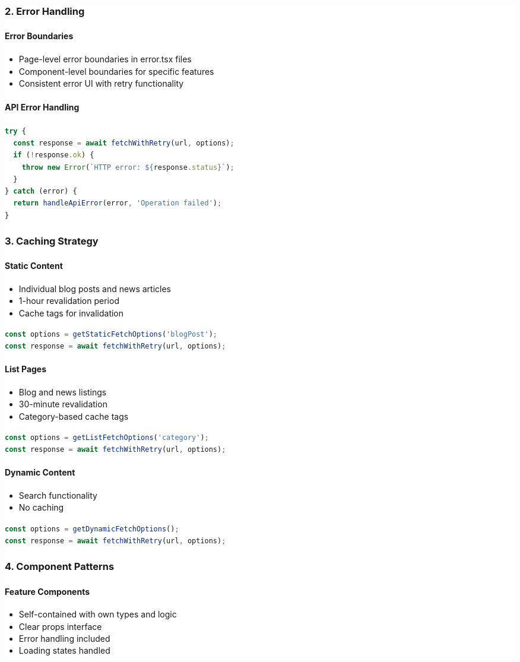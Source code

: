 ### 2. Error Handling

#### Error Boundaries
- Page-level error boundaries in error.tsx files
- Component-level boundaries for specific features
- Consistent error UI with retry functionality

#### API Error Handling
```typescript
try {
  const response = await fetchWithRetry(url, options);
  if (!response.ok) {
    throw new Error(`HTTP error: ${response.status}`);
  }
} catch (error) {
  return handleApiError(error, 'Operation failed');
}
```

### 3. Caching Strategy

#### Static Content
- Individual blog posts and news articles
- 1-hour revalidation period
- Cache tags for invalidation

```typescript
const options = getStaticFetchOptions('blogPost');
const response = await fetchWithRetry(url, options);
```

#### List Pages
- Blog and news listings
- 30-minute revalidation
- Category-based cache tags

```typescript
const options = getListFetchOptions('category');
const response = await fetchWithRetry(url, options);
```

#### Dynamic Content
- Search functionality
- No caching
```typescript
const options = getDynamicFetchOptions();
const response = await fetchWithRetry(url, options);
```

### 4. Component Patterns

#### Feature Components
- Self-contained with own types and logic
- Clear props interface
- Error handling included
- Loading states handled
